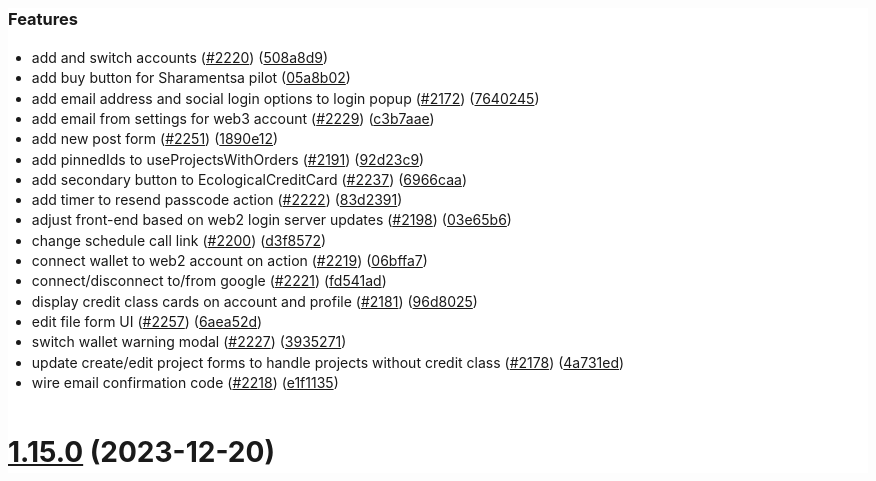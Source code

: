 
### Features

- add and switch accounts ([#2220](https://github.com/regen-network/regen-web/issues/2220)) ([508a8d9](https://github.com/regen-network/regen-web/commit/508a8d9aadebefe61af1a14ede7c0ad477b9f5b6))
- add buy button for Sharamentsa pilot ([05a8b02](https://github.com/regen-network/regen-web/commit/05a8b0217d6617552bff37720b0d72e7be553020))
- add email address and social login options to login popup ([#2172](https://github.com/regen-network/regen-web/issues/2172)) ([7640245](https://github.com/regen-network/regen-web/commit/7640245c6b18eda14e9557dc5a152c5eedfc4181))
- add email from settings for web3 account ([#2229](https://github.com/regen-network/regen-web/issues/2229)) ([c3b7aae](https://github.com/regen-network/regen-web/commit/c3b7aae82d8748740cfc0c43cbfb16a25fd2add9))
- add new post form ([#2251](https://github.com/regen-network/regen-web/issues/2251)) ([1890e12](https://github.com/regen-network/regen-web/commit/1890e12234a192fa420a4432cddb094ad114d277))
- add pinnedIds to useProjectsWithOrders ([#2191](https://github.com/regen-network/regen-web/issues/2191)) ([92d23c9](https://github.com/regen-network/regen-web/commit/92d23c97886ea7e3f541248f898c87b8743ecd17))
- add secondary button to EcologicalCreditCard ([#2237](https://github.com/regen-network/regen-web/issues/2237)) ([6966caa](https://github.com/regen-network/regen-web/commit/6966caafc22795e5588d0c28e725f954a0613766))
- add timer to resend passcode action ([#2222](https://github.com/regen-network/regen-web/issues/2222)) ([83d2391](https://github.com/regen-network/regen-web/commit/83d2391c67a9f559751cc3841270ba0adb1b0156))
- adjust front-end based on web2 login server updates ([#2198](https://github.com/regen-network/regen-web/issues/2198)) ([03e65b6](https://github.com/regen-network/regen-web/commit/03e65b6244c24577443bf08a07995331ecd77df3))
- change schedule call link ([#2200](https://github.com/regen-network/regen-web/issues/2200)) ([d3f8572](https://github.com/regen-network/regen-web/commit/d3f8572c3ab732f4518946cd011c1a08ccf4b7a1))
- connect wallet to web2 account on action ([#2219](https://github.com/regen-network/regen-web/issues/2219)) ([06bffa7](https://github.com/regen-network/regen-web/commit/06bffa72b8c4a56d20707ac0a632765c9624ac81))
- connect/disconnect to/from google ([#2221](https://github.com/regen-network/regen-web/issues/2221)) ([fd541ad](https://github.com/regen-network/regen-web/commit/fd541ad533f1a5efe651f8adafe7326e380b7ab6))
- display credit class cards on account and profile ([#2181](https://github.com/regen-network/regen-web/issues/2181)) ([96d8025](https://github.com/regen-network/regen-web/commit/96d80257ff62addb476954676f28a82ddcb414fd))
- edit file form UI ([#2257](https://github.com/regen-network/regen-web/issues/2257)) ([6aea52d](https://github.com/regen-network/regen-web/commit/6aea52d392117935b506c169a0c663c4f27ae359))
- switch wallet warning modal ([#2227](https://github.com/regen-network/regen-web/issues/2227)) ([3935271](https://github.com/regen-network/regen-web/commit/393527106722148320048a9d85d13358afe4e2f6))
- update create/edit project forms to handle projects without credit class ([#2178](https://github.com/regen-network/regen-web/issues/2178)) ([4a731ed](https://github.com/regen-network/regen-web/commit/4a731ed3b506fef6d3f53ad3bee3d2e121308610))
- wire email confirmation code ([#2218](https://github.com/regen-network/regen-web/issues/2218)) ([e1f1135](https://github.com/regen-network/regen-web/commit/e1f1135cf8e19b8f548c08233198a6a5af7e054f))

# [1.15.0](https://github.com/regen-network/regen-web/compare/v1.14.1...v1.15.0) (2023-12-20)
